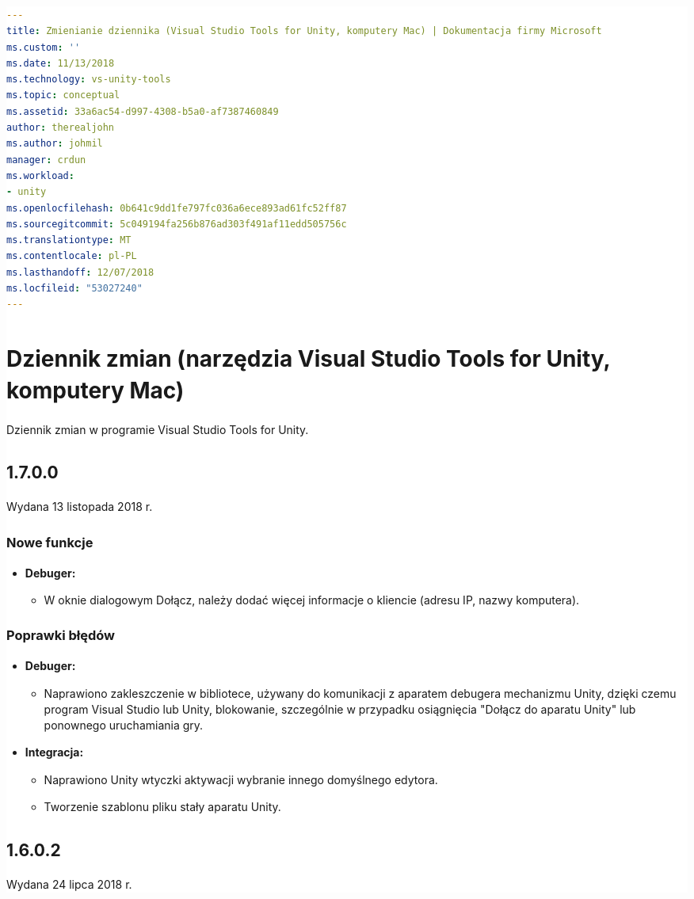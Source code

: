 ```yaml
---
title: Zmienianie dziennika (Visual Studio Tools for Unity, komputery Mac) | Dokumentacja firmy Microsoft
ms.custom: ''
ms.date: 11/13/2018
ms.technology: vs-unity-tools
ms.topic: conceptual
ms.assetid: 33a6ac54-d997-4308-b5a0-af7387460849
author: therealjohn
ms.author: johmil
manager: crdun
ms.workload:
- unity
ms.openlocfilehash: 0b641c9dd1fe797fc036a6ece893ad61fc52ff87
ms.sourcegitcommit: 5c049194fa256b876ad303f491af11edd505756c
ms.translationtype: MT
ms.contentlocale: pl-PL
ms.lasthandoff: 12/07/2018
ms.locfileid: "53027240"
---
```

# <a name="change-log-visual-studio-tools-for-unity-mac"></a>Dziennik zmian (narzędzia Visual Studio Tools for Unity, komputery Mac)
Dziennik zmian w programie Visual Studio Tools for Unity.

## <a name="1700"></a>1.7.0.0
 Wydana 13 listopada 2018 r.

### <a name="new-features"></a>Nowe funkcje

-   **Debuger:**

    -   W oknie dialogowym Dołącz, należy dodać więcej informacje o kliencie (adresu IP, nazwy komputera).

### <a name="bug-fixes"></a>Poprawki błędów

-   **Debuger:**

     -   Naprawiono zakleszczenie w bibliotece, używany do komunikacji z aparatem debugera mechanizmu Unity, dzięki czemu program Visual Studio lub Unity, blokowanie, szczególnie w przypadku osiągnięcia "Dołącz do aparatu Unity" lub ponownego uruchamiania gry.
     
-   **Integracja:**

     -   Naprawiono Unity wtyczki aktywacji wybranie innego domyślnego edytora.
     
     -   Tworzenie szablonu pliku stały aparatu Unity.

## <a name="1602"></a>1.6.0.2
 Wydana 24 lipca 2018 r.
